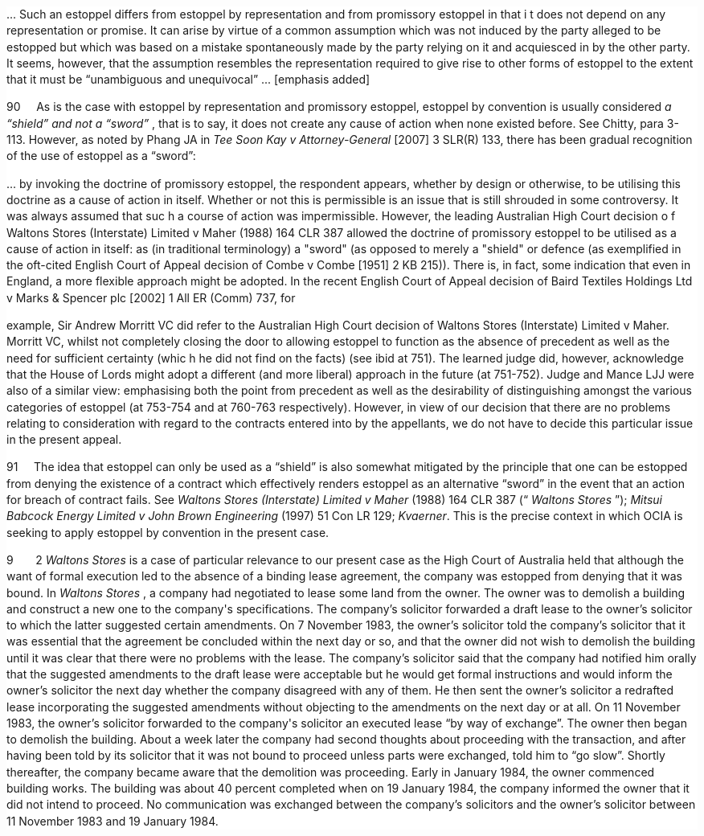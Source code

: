  ... Such an estoppel differs from estoppel by representation and from promissory estoppel in that i t does not depend on any representation or promise. It can arise by virtue of a common assumption which was not induced by the party alleged to be estopped but which was based on a mistake spontaneously made by the party relying on it and acquiesced in by the other party. It seems, however, that the assumption resembles the representation required to give rise to other forms of estoppel to the extent that it must be “unambiguous and unequivocal” ... [emphasis added] 

90     As is the case with estoppel by representation and promissory estoppel, estoppel by convention is usually considered _a “shield” and not a “sword”_ , that is to say, it does not create any cause of action when none existed before. See Chitty, para 3-113. However, as noted by Phang JA in _Tee Soon Kay v Attorney-General_ <span class="citation">[2007] 3 SLR(R) 133</span>, there has been gradual recognition of the use of estoppel as a “sword”: 

 ... by invoking the doctrine of promissory estoppel, the respondent appears, whether by design or otherwise, to be utilising this doctrine as a cause of action in itself. Whether or not this is permissible is an issue that is still shrouded in some controversy. It was always assumed that suc h a course of action was impermissible. However, the leading Australian High Court decision o f Waltons Stores (Interstate) Limited v Maher (1988) 164 CLR 387 allowed the doctrine of promissory estoppel to be utilised as a cause of action in itself: as (in traditional terminology) a "sword" (as opposed to merely a "shield" or defence (as exemplified in the oft-cited English Court of Appeal decision of Combe v Combe [1951] 2 KB 215)). There is, in fact, some indication that even in England, a more flexible approach might be adopted. In the recent English Court of Appeal decision of Baird Textiles Holdings Ltd v Marks & Spencer plc [2002] 1 All ER (Comm) 737, for 


 example, Sir Andrew Morritt VC did refer to the Australian High Court decision of Waltons Stores (Interstate) Limited v Maher. Morritt VC, whilst not completely closing the door to allowing estoppel to function as the absence of precedent as well as the need for sufficient certainty (whic h he did not find on the facts) (see ibid at 751). The learned judge did, however, acknowledge that the House of Lords might adopt a different (and more liberal) approach in the future (at 751-752). Judge and Mance LJJ were also of a similar view: emphasising both the point from precedent as well as the desirability of distinguishing amongst the various categories of estoppel (at 753-754 and at 760-763 respectively). However, in view of our decision that there are no problems relating to consideration with regard to the contracts entered into by the appellants, we do not have to decide this particular issue in the present appeal. 

91     The idea that estoppel can only be used as a “shield” is also somewhat mitigated by the principle that one can be estopped from denying the existence of a contract which effectively renders estoppel as an alternative “sword” in the event that an action for breach of contract fails. See _Waltons Stores (Interstate) Limited v Maher_ (1988) 164 CLR 387 (“ _Waltons Stores_ ”); _Mitsui Babcock Energy Limited v John Brown Engineering_ (1997) 51 Con LR 129; _Kvaerner_. This is the precise context in which OCIA is seeking to apply estoppel by convention in the present case. 

9       2 _Waltons Stores_ is a case of particular relevance to our present case as the High Court of Australia held that although the want of formal execution led to the absence of a binding lease agreement, the company was estopped from denying that it was bound. In _Waltons Stores_ , a company had negotiated to lease some land from the owner. The owner was to demolish a building and construct a new one to the company's specifications. The company’s solicitor forwarded a draft lease to the owner’s solicitor to which the latter suggested certain amendments. On 7 November 1983, the owner’s solicitor told the company’s solicitor that it was essential that the agreement be concluded within the next day or so, and that the owner did not wish to demolish the building until it was clear that there were no problems with the lease. The company’s solicitor said that the company had notified him orally that the suggested amendments to the draft lease were acceptable but he would get formal instructions and would inform the owner’s solicitor the next day whether the company disagreed with any of them. He then sent the owner’s solicitor a redrafted lease incorporating the suggested amendments without objecting to the amendments on the next day or at all. On 11 November 1983, the owner’s solicitor forwarded to the company's solicitor an executed lease “by way of exchange”. The owner then began to demolish the building. About a week later the company had second thoughts about proceeding with the transaction, and after having been told by its solicitor that it was not bound to proceed unless parts were exchanged, told him to “go slow”. Shortly thereafter, the company became aware that the demolition was proceeding. Early in January 1984, the owner commenced building works. The building was about 40 percent completed when on 19 January 1984, the company informed the owner that it did not intend to proceed. No communication was exchanged between the company’s solicitors and the owner’s solicitor between 11 November 1983 and 19 January 1984. 

